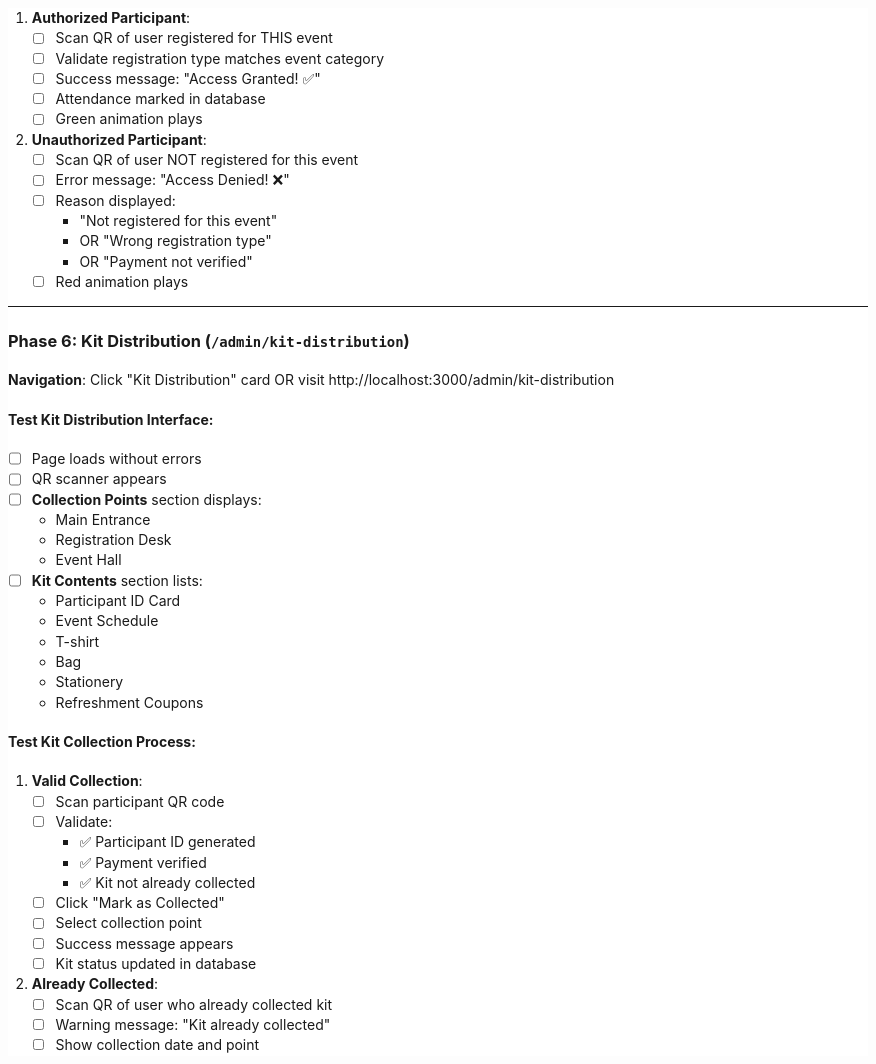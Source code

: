 1. **Authorized Participant**:
   - [ ] Scan QR of user registered for THIS event
   - [ ] Validate registration type matches event category
   - [ ] Success message: "Access Granted! ✅"
   - [ ] Attendance marked in database
   - [ ] Green animation plays

2. **Unauthorized Participant**:
   - [ ] Scan QR of user NOT registered for this event
   - [ ] Error message: "Access Denied! ❌"
   - [ ] Reason displayed:
     - "Not registered for this event"
     - OR "Wrong registration type"
     - OR "Payment not verified"
   - [ ] Red animation plays

---

### Phase 6: Kit Distribution (`/admin/kit-distribution`)
**Navigation**: Click "Kit Distribution" card OR visit http://localhost:3000/admin/kit-distribution

#### Test Kit Distribution Interface:
- [ ] Page loads without errors
- [ ] QR scanner appears
- [ ] **Collection Points** section displays:
  - Main Entrance
  - Registration Desk
  - Event Hall
- [ ] **Kit Contents** section lists:
  - Participant ID Card
  - Event Schedule
  - T-shirt
  - Bag
  - Stationery
  - Refreshment Coupons

#### Test Kit Collection Process:

1. **Valid Collection**:
   - [ ] Scan participant QR code
   - [ ] Validate:
     - ✅ Participant ID generated
     - ✅ Payment verified
     - ✅ Kit not already collected
   - [ ] Click "Mark as Collected"
   - [ ] Select collection point
   - [ ] Success message appears
   - [ ] Kit status updated in database

2. **Already Collected**:
   - [ ] Scan QR of user who already collected kit
   - [ ] Warning message: "Kit already collected"
   - [ ] Show collection date and point
